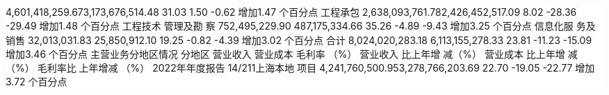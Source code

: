 4,601,418,259.673,173,676,514.48
31.03
1.50
-0.62
增加1.47
个百分点
工程承包
2,638,093,761.782,426,452,517.09
8.02
-28.36
-29.49
增加1.48
个百分点
工程技术
管理及勘
察
752,495,229.90
487,175,334.66
35.26
-4.89
-9.43
增加3.25
个百分点
信息化服
务及销售
32,013,031.83
25,850,912.10
19.25
-0.82
-4.39
增加3.02
个百分点
合计
8,024,020,283.18
6,113,155,278.33
23.81
-11.23
-15.09
增加3.46
个百分点
主营业务分地区情况
分地区
营业收入
营业成本
毛利率
（%）
营业收入
比上年增
减（%）
营业成本
比上年增
减（%）
毛利率比
上年增减
（%）
2022年年度报告
14/211上海本地
项目
4,241,760,500.953,278,766,203.69
22.70
-19.05
-22.77
增加3.72
个百分点